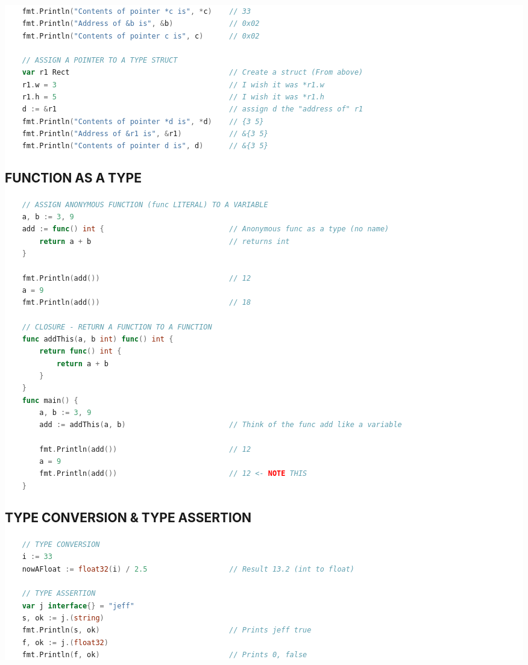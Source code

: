 ```go
    fmt.Println("Contents of pointer *c is", *c)    // 33
    fmt.Println("Address of &b is", &b)             // 0x02
    fmt.Println("Contents of pointer c is", c)      // 0x02

    // ASSIGN A POINTER TO A TYPE STRUCT
    var r1 Rect                                     // Create a struct (From above)
    r1.w = 3                                        // I wish it was *r1.w
    r1.h = 5                                        // I wish it was *r1.h
    d := &r1                                        // assign d the "address of" r1
    fmt.Println("Contents of pointer *d is", *d)    // {3 5}
    fmt.Println("Address of &r1 is", &r1)           // &{3 5}
    fmt.Println("Contents of pointer d is", d)      // &{3 5}
```

## FUNCTION AS A TYPE

```go
    // ASSIGN ANONYMOUS FUNCTION (func LITERAL) TO A VARIABLE
    a, b := 3, 9
    add := func() int {                             // Anonymous func as a type (no name)
        return a + b                                // returns int
    }

    fmt.Println(add())                              // 12
    a = 9
    fmt.Println(add())                              // 18

    // CLOSURE - RETURN A FUNCTION TO A FUNCTION
    func addThis(a, b int) func() int {
        return func() int {
            return a + b
        }
    }
    func main() {
        a, b := 3, 9
        add := addThis(a, b)                        // Think of the func add like a variable

        fmt.Println(add())                          // 12
        a = 9
        fmt.Println(add())                          // 12 <- NOTE THIS
    }
```

## TYPE CONVERSION & TYPE ASSERTION

```go
    // TYPE CONVERSION
    i := 33
    nowAFloat := float32(i) / 2.5                   // Result 13.2 (int to float)

    // TYPE ASSERTION
    var j interface{} = "jeff"
    s, ok := j.(string)
    fmt.Println(s, ok)                              // Prints jeff true
    f, ok := j.(float32)
    fmt.Println(f, ok)                              // Prints 0, false
```
